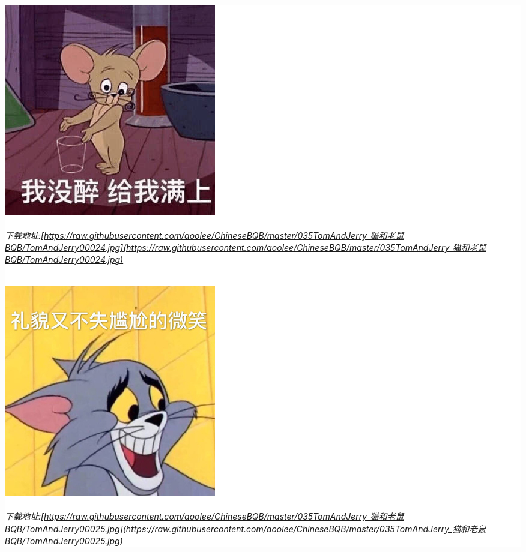 ![](https://raw.githubusercontent.com/aoolee/ChineseBQB/master/035TomAndJerry_猫和老鼠BQB/TomAndJerry00024.jpg)
###### 下载地址:[https://raw.githubusercontent.com/aoolee/ChineseBQB/master/035TomAndJerry_猫和老鼠BQB/TomAndJerry00024.jpg](https://raw.githubusercontent.com/aoolee/ChineseBQB/master/035TomAndJerry_猫和老鼠BQB/TomAndJerry00024.jpg)

![](https://raw.githubusercontent.com/aoolee/ChineseBQB/master/035TomAndJerry_猫和老鼠BQB/TomAndJerry00025.jpg)
###### 下载地址:[https://raw.githubusercontent.com/aoolee/ChineseBQB/master/035TomAndJerry_猫和老鼠BQB/TomAndJerry00025.jpg](https://raw.githubusercontent.com/aoolee/ChineseBQB/master/035TomAndJerry_猫和老鼠BQB/TomAndJerry00025.jpg)
